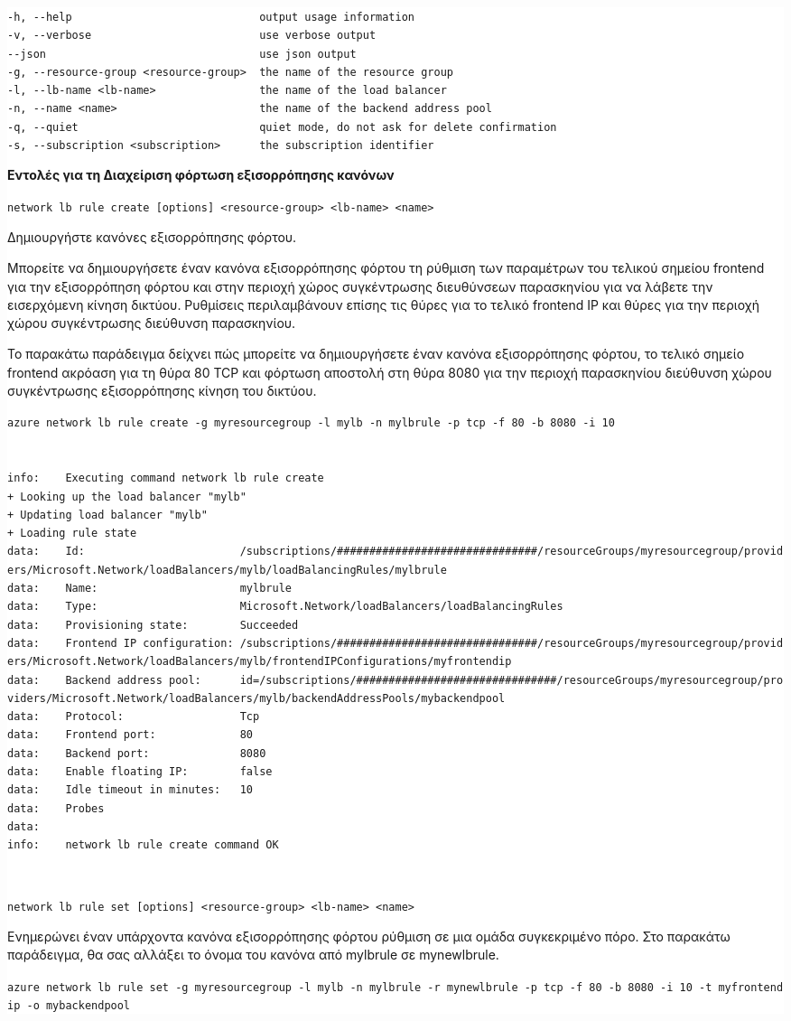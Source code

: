     -h, --help                             output usage information
    -v, --verbose                          use verbose output
    --json                                 use json output
    -g, --resource-group <resource-group>  the name of the resource group
    -l, --lb-name <lb-name>                the name of the load balancer
    -n, --name <name>                      the name of the backend address pool
    -q, --quiet                            quiet mode, do not ask for delete confirmation
    -s, --subscription <subscription>      the subscription identifier

**Εντολές για τη Διαχείριση φόρτωση εξισορρόπησης κανόνων**

    network lb rule create [options] <resource-group> <lb-name> <name>
Δημιουργήστε κανόνες εξισορρόπησης φόρτου.

Μπορείτε να δημιουργήσετε έναν κανόνα εξισορρόπησης φόρτου τη ρύθμιση των παραμέτρων του τελικού σημείου frontend για την εξισορρόπηση φόρτου και στην περιοχή χώρος συγκέντρωσης διευθύνσεων παρασκηνίου για να λάβετε την εισερχόμενη κίνηση δικτύου. Ρυθμίσεις περιλαμβάνουν επίσης τις θύρες για το τελικό frontend IP και θύρες για την περιοχή χώρου συγκέντρωσης διεύθυνση παρασκηνίου.

Το παρακάτω παράδειγμα δείχνει πώς μπορείτε να δημιουργήσετε έναν κανόνα εξισορρόπησης φόρτου, το τελικό σημείο frontend ακρόαση για τη θύρα 80 TCP και φόρτωση αποστολή στη θύρα 8080 για την περιοχή παρασκηνίου διεύθυνση χώρου συγκέντρωσης εξισορρόπησης κίνηση του δικτύου.

    azure network lb rule create -g myresourcegroup -l mylb -n mylbrule -p tcp -f 80 -b 8080 -i 10


    info:    Executing command network lb rule create
    + Looking up the load balancer "mylb"
    + Updating load balancer "mylb"
    + Loading rule state
    data:    Id:                        /subscriptions/###############################/resourceGroups/myresourcegroup/providers/Microsoft.Network/loadBalancers/mylb/loadBalancingRules/mylbrule
    data:    Name:                      mylbrule
    data:    Type:                      Microsoft.Network/loadBalancers/loadBalancingRules
    data:    Provisioning state:        Succeeded
    data:    Frontend IP configuration: /subscriptions/###############################/resourceGroups/myresourcegroup/providers/Microsoft.Network/loadBalancers/mylb/frontendIPConfigurations/myfrontendip
    data:    Backend address pool:      id=/subscriptions/###############################/resourceGroups/myresourcegroup/providers/Microsoft.Network/loadBalancers/mylb/backendAddressPools/mybackendpool
    data:    Protocol:                  Tcp
    data:    Frontend port:             80
    data:    Backend port:              8080
    data:    Enable floating IP:        false
    data:    Idle timeout in minutes:   10
    data:    Probes
    data:
    info:    network lb rule create command OK

<BR>

    network lb rule set [options] <resource-group> <lb-name> <name>

Ενημερώνει έναν υπάρχοντα κανόνα εξισορρόπησης φόρτου ρύθμιση σε μια ομάδα συγκεκριμένο πόρο. Στο παρακάτω παράδειγμα, θα σας αλλάξει το όνομα του κανόνα από mylbrule σε mynewlbrule.

    azure network lb rule set -g myresourcegroup -l mylb -n mylbrule -r mynewlbrule -p tcp -f 80 -b 8080 -i 10 -t myfrontendip -o mybackendpool

